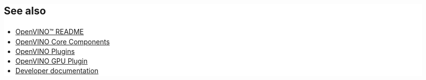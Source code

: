 ## See also
 * [OpenVINO™ README](../../../../README.md)
 * [OpenVINO Core Components](../../../README.md)
 * [OpenVINO Plugins](../../README.md)
 * [OpenVINO GPU Plugin](../README.md)
 * [Developer documentation](../../../../docs/dev/index.md)